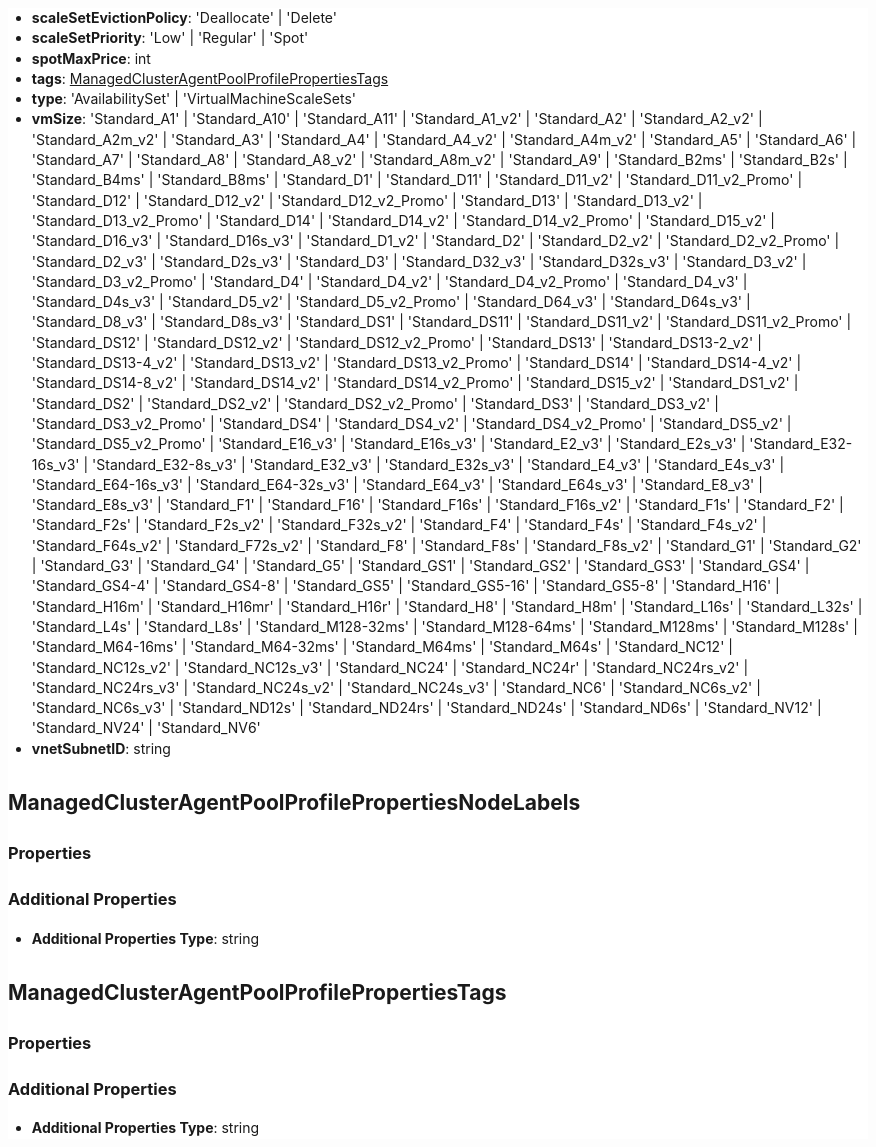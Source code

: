* **scaleSetEvictionPolicy**: 'Deallocate' | 'Delete'
* **scaleSetPriority**: 'Low' | 'Regular' | 'Spot'
* **spotMaxPrice**: int
* **tags**: [ManagedClusterAgentPoolProfilePropertiesTags](#managedclusteragentpoolprofilepropertiestags)
* **type**: 'AvailabilitySet' | 'VirtualMachineScaleSets'
* **vmSize**: 'Standard_A1' | 'Standard_A10' | 'Standard_A11' | 'Standard_A1_v2' | 'Standard_A2' | 'Standard_A2_v2' | 'Standard_A2m_v2' | 'Standard_A3' | 'Standard_A4' | 'Standard_A4_v2' | 'Standard_A4m_v2' | 'Standard_A5' | 'Standard_A6' | 'Standard_A7' | 'Standard_A8' | 'Standard_A8_v2' | 'Standard_A8m_v2' | 'Standard_A9' | 'Standard_B2ms' | 'Standard_B2s' | 'Standard_B4ms' | 'Standard_B8ms' | 'Standard_D1' | 'Standard_D11' | 'Standard_D11_v2' | 'Standard_D11_v2_Promo' | 'Standard_D12' | 'Standard_D12_v2' | 'Standard_D12_v2_Promo' | 'Standard_D13' | 'Standard_D13_v2' | 'Standard_D13_v2_Promo' | 'Standard_D14' | 'Standard_D14_v2' | 'Standard_D14_v2_Promo' | 'Standard_D15_v2' | 'Standard_D16_v3' | 'Standard_D16s_v3' | 'Standard_D1_v2' | 'Standard_D2' | 'Standard_D2_v2' | 'Standard_D2_v2_Promo' | 'Standard_D2_v3' | 'Standard_D2s_v3' | 'Standard_D3' | 'Standard_D32_v3' | 'Standard_D32s_v3' | 'Standard_D3_v2' | 'Standard_D3_v2_Promo' | 'Standard_D4' | 'Standard_D4_v2' | 'Standard_D4_v2_Promo' | 'Standard_D4_v3' | 'Standard_D4s_v3' | 'Standard_D5_v2' | 'Standard_D5_v2_Promo' | 'Standard_D64_v3' | 'Standard_D64s_v3' | 'Standard_D8_v3' | 'Standard_D8s_v3' | 'Standard_DS1' | 'Standard_DS11' | 'Standard_DS11_v2' | 'Standard_DS11_v2_Promo' | 'Standard_DS12' | 'Standard_DS12_v2' | 'Standard_DS12_v2_Promo' | 'Standard_DS13' | 'Standard_DS13-2_v2' | 'Standard_DS13-4_v2' | 'Standard_DS13_v2' | 'Standard_DS13_v2_Promo' | 'Standard_DS14' | 'Standard_DS14-4_v2' | 'Standard_DS14-8_v2' | 'Standard_DS14_v2' | 'Standard_DS14_v2_Promo' | 'Standard_DS15_v2' | 'Standard_DS1_v2' | 'Standard_DS2' | 'Standard_DS2_v2' | 'Standard_DS2_v2_Promo' | 'Standard_DS3' | 'Standard_DS3_v2' | 'Standard_DS3_v2_Promo' | 'Standard_DS4' | 'Standard_DS4_v2' | 'Standard_DS4_v2_Promo' | 'Standard_DS5_v2' | 'Standard_DS5_v2_Promo' | 'Standard_E16_v3' | 'Standard_E16s_v3' | 'Standard_E2_v3' | 'Standard_E2s_v3' | 'Standard_E32-16s_v3' | 'Standard_E32-8s_v3' | 'Standard_E32_v3' | 'Standard_E32s_v3' | 'Standard_E4_v3' | 'Standard_E4s_v3' | 'Standard_E64-16s_v3' | 'Standard_E64-32s_v3' | 'Standard_E64_v3' | 'Standard_E64s_v3' | 'Standard_E8_v3' | 'Standard_E8s_v3' | 'Standard_F1' | 'Standard_F16' | 'Standard_F16s' | 'Standard_F16s_v2' | 'Standard_F1s' | 'Standard_F2' | 'Standard_F2s' | 'Standard_F2s_v2' | 'Standard_F32s_v2' | 'Standard_F4' | 'Standard_F4s' | 'Standard_F4s_v2' | 'Standard_F64s_v2' | 'Standard_F72s_v2' | 'Standard_F8' | 'Standard_F8s' | 'Standard_F8s_v2' | 'Standard_G1' | 'Standard_G2' | 'Standard_G3' | 'Standard_G4' | 'Standard_G5' | 'Standard_GS1' | 'Standard_GS2' | 'Standard_GS3' | 'Standard_GS4' | 'Standard_GS4-4' | 'Standard_GS4-8' | 'Standard_GS5' | 'Standard_GS5-16' | 'Standard_GS5-8' | 'Standard_H16' | 'Standard_H16m' | 'Standard_H16mr' | 'Standard_H16r' | 'Standard_H8' | 'Standard_H8m' | 'Standard_L16s' | 'Standard_L32s' | 'Standard_L4s' | 'Standard_L8s' | 'Standard_M128-32ms' | 'Standard_M128-64ms' | 'Standard_M128ms' | 'Standard_M128s' | 'Standard_M64-16ms' | 'Standard_M64-32ms' | 'Standard_M64ms' | 'Standard_M64s' | 'Standard_NC12' | 'Standard_NC12s_v2' | 'Standard_NC12s_v3' | 'Standard_NC24' | 'Standard_NC24r' | 'Standard_NC24rs_v2' | 'Standard_NC24rs_v3' | 'Standard_NC24s_v2' | 'Standard_NC24s_v3' | 'Standard_NC6' | 'Standard_NC6s_v2' | 'Standard_NC6s_v3' | 'Standard_ND12s' | 'Standard_ND24rs' | 'Standard_ND24s' | 'Standard_ND6s' | 'Standard_NV12' | 'Standard_NV24' | 'Standard_NV6'
* **vnetSubnetID**: string

## ManagedClusterAgentPoolProfilePropertiesNodeLabels
### Properties
### Additional Properties
* **Additional Properties Type**: string

## ManagedClusterAgentPoolProfilePropertiesTags
### Properties
### Additional Properties
* **Additional Properties Type**: string
